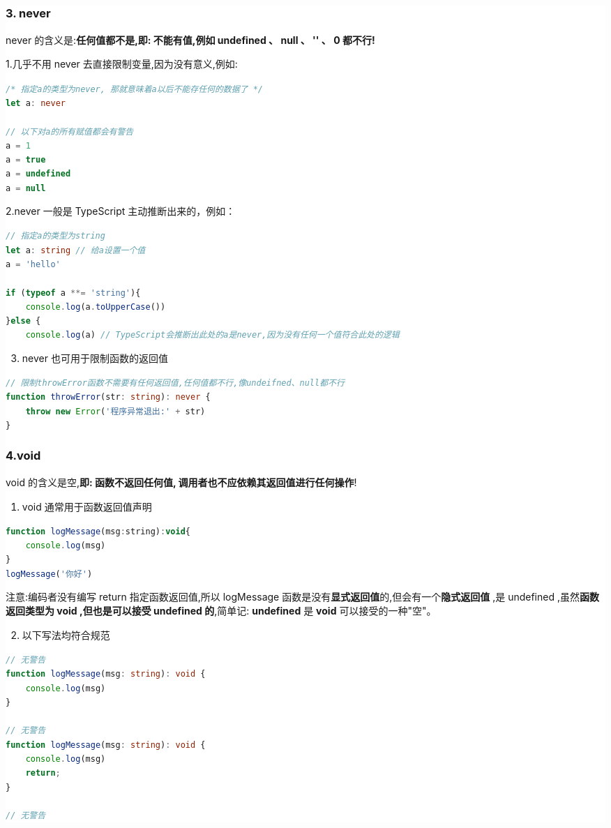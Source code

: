 ### 3. never

never 的含义是:**任何值都不是,即: 不能有值,例如 undefined 、 null 、 '' 、 0 都不⾏!**

1.⼏乎不⽤ never 去直接限制变量,因为没有意义,例如:

```ts
/* 指定a的类型为never, 那就意味着a以后不能存任何的数据了 */
let a: never
​
// 以下对a的所有赋值都会有警告
a = 1
a = true
a = undefined
a = null
```

2.never 一般是 TypeScript 主动推断出来的，例如：

```ts
// 指定a的类型为string
let a: string // 给a设置⼀个值
a = 'hello'

if (typeof a **= 'string'){
	console.log(a.toUpperCase())
}else {
	console.log(a) // TypeScript会推断出此处的a是never,因为没有任何⼀个值符合此处的逻辑
```

3. never 也可⽤于限制函数的返回值

```ts
// 限制throwError函数不需要有任何返回值,任何值都不⾏,像undeifned、null都不⾏
function throwError(str: string): never {
	throw new Error('程序异常退出:' + str)
}
```

### 4.void

void 的含义是空,**即: 函数不返回任何值, 调⽤者也不应依赖其返回值进⾏任何操作**!

1. void 通常⽤于函数返回值声明

```js
function logMessage(msg:string):void{
	console.log(msg)
}
logMessage('你好')
```

注意:编码者没有编写 return 指定函数返回值,所以 logMessage 函数是没有**显式返回值**的,但会有⼀个**隐式返回值** ,是 undefined ,虽然**函数返回类型为 void ,但也是可以接受 undefined 的**,简单记: **undefined** 是 **void** 可以接受的⼀种"空"。

2. 以下写法均符合规范

```ts
// 无警告
function logMessage(msg: string): void {
	console.log(msg)
}
​
// 无警告
function logMessage(msg: string): void {
	console.log(msg)
	return;
}
​
// 无警告
```